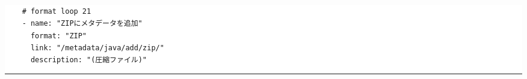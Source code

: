         # format loop 21
        - name: "ZIPにメタデータを追加"
          format: "ZIP"
          link: "/metadata/java/add/zip/"
          description: "(圧縮ファイル)"
          

---